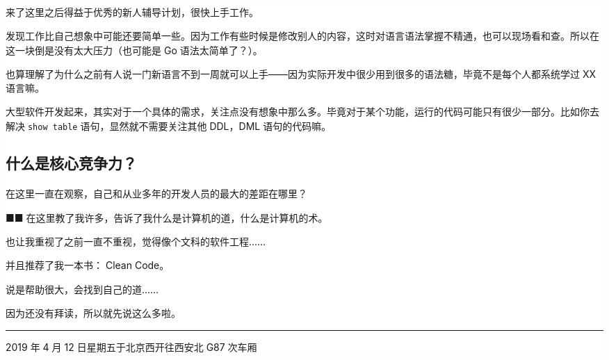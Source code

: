 来了这里之后得益于优秀的新人辅导计划，很快上手工作。

发现工作比自己想象中可能还要简单一些。因为工作有些时候是修改别人的内容，这时对语言语法掌握不精通，也可以现场看和查。所以在这一块倒是没有太大压力（也可能是 Go 语法太简单了？）。

也算理解了为什么之前有人说一门新语言不到一周就可以上手——因为实际开发中很少用到很多的语法糖，毕竟不是每个人都系统学过 XX 语言嘛。

大型软件开发起来，其实对于一个具体的需求，关注点没有想象中那么多。毕竟对于某个功能，运行的代码可能只有很少一部分。比如你去解决 `show table` 语句，显然就不需要关注其他 DDL，DML 语句的代码嘛。



## 什么是核心竞争力？

在这里一直在观察，自己和从业多年的开发人员的最大的差距在哪里？

■■ 在这里教了我许多，告诉了我什么是计算机的道，什么是计算机的术。

也让我重视了之前一直不重视，觉得像个文科的软件工程……

并且推荐了我一本书： Clean Code。

说是帮助很大，会找到自己的道……

因为还没有拜读，所以就先说这么多啦。

-----

2019 年 4 月 12 日星期五于北京西开往西安北 G87 次车厢

